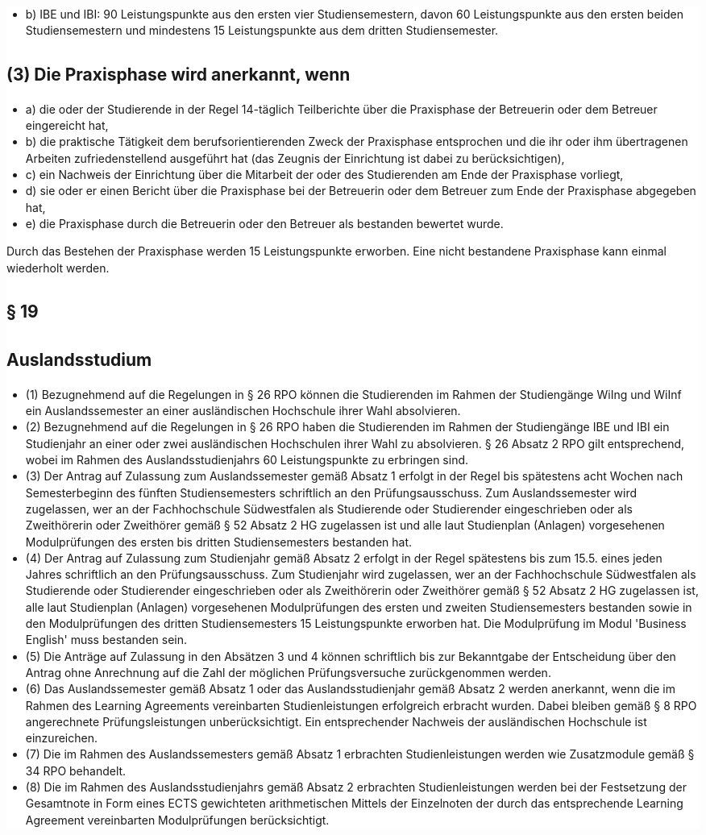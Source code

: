 - b) IBE und IBI: 90 Leistungspunkte aus den ersten vier Studiensemestern, davon 60 Leistungspunkte aus den ersten beiden Studiensemestern und mindestens 15 Leistungspunkte aus dem dritten Studiensemester.

## (3) Die Praxisphase wird anerkannt, wenn

- a) die oder der Studierende in der Regel 14-täglich Teilberichte über die Praxisphase der Betreuerin oder dem Betreuer eingereicht hat,
- b) die praktische Tätigkeit dem  berufsorientierenden Zweck  der Praxisphase entsprochen  und  die  ihr  oder  ihm  übertragenen  Arbeiten  zufriedenstellend ausgeführt hat (das Zeugnis der Einrichtung ist dabei zu berücksichtigen),
- c) ein Nachweis der Einrichtung über die Mitarbeit der oder des Studierenden am Ende der Praxisphase vorliegt,
- d) sie  oder  er  einen  Bericht  über  die  Praxisphase  bei  der  Betreuerin  oder  dem Betreuer zum Ende der Praxisphase abgegeben hat,
- e) die Praxisphase durch die Betreuerin oder den Betreuer als bestanden bewertet wurde.

Durch das Bestehen der Praxisphase werden 15 Leistungspunkte erworben. Eine nicht bestandene Praxisphase kann einmal wiederholt werden.

## § 19

## Auslandsstudium

- (1) Bezugnehmend auf die Regelungen in § 26 RPO können die Studierenden im Rahmen der  Studiengänge  WiIng  und  WiInf  ein  Auslandssemester  an  einer  ausländischen Hochschule ihrer Wahl absolvieren.
- (2)  Bezugnehmend auf die Regelungen in § 26 RPO haben die Studierenden im Rahmen der  Studiengänge  IBE  und  IBI  ein  Studienjahr  an  einer  oder  zwei  ausländischen Hochschulen ihrer Wahl zu absolvieren. § 26 Absatz 2 RPO gilt entsprechend, wobei im Rahmen des Auslandsstudienjahrs 60 Leistungspunkte zu erbringen sind.
- (3)  Der Antrag auf Zulassung zum Auslandssemester gemäß Absatz 1 erfolgt in der Regel bis spätestens  acht  Wochen  nach  Semesterbeginn  des  fünften  Studiensemesters schriftlich an den Prüfungsausschuss. Zum Auslandssemester wird zugelassen, wer an der  Fachhochschule  Südwestfalen  als  Studierende  oder  Studierender  eingeschrieben oder als Zweithörerin oder Zweithörer gemäß § 52 Absatz 2 HG zugelassen ist und alle laut Studienplan (Anlagen) vorgesehenen  Modulprüfungen  des  ersten  bis  dritten Studiensemesters bestanden hat.
- (4) Der  Antrag  auf  Zulassung  zum  Studienjahr  gemäß  Absatz  2  erfolgt  in  der  Regel spätestens bis zum 15.5. eines jeden Jahres schriftlich an den Prüfungsausschuss. Zum Studienjahr wird zugelassen, wer an der Fachhochschule Südwestfalen als Studierende oder  Studierender  eingeschrieben  oder  als  Zweithörerin  oder  Zweithörer  gemäß  §  52 Absatz 2 HG zugelassen ist, alle laut Studienplan (Anlagen) vorgesehenen Modulprüfungen  des  ersten  und  zweiten  Studiensemesters  bestanden  sowie  in  den Modulprüfungen  des  dritten  Studiensemesters  15  Leistungspunkte  erworben  hat.  Die Modulprüfung im Modul 'Business English' muss bestanden sein.
- (5) Die  Anträge  auf  Zulassung  in  den  Absätzen  3  und  4  können  schriftlich  bis  zur Bekanntgabe  der  Entscheidung  über  den  Antrag  ohne  Anrechnung  auf  die  Zahl  der möglichen Prüfungsversuche zurückgenommen werden.
- (6) Das Auslandssemester gemäß Absatz 1 oder das Auslandsstudienjahr gemäß Absatz 2 werden  anerkannt,  wenn  die  im  Rahmen  des  Learning  Agreements  vereinbarten Studienleistungen erfolgreich erbracht wurden. Dabei bleiben gemäß  § 8 RPO angerechnete  Prüfungsleistungen  unberücksichtigt.  Ein  entsprechender  Nachweis  der ausländischen Hochschule ist einzureichen.
- (7) Die im Rahmen des Auslandssemesters gemäß Absatz 1 erbrachten Studienleistungen werden wie Zusatzmodule gemäß § 34 RPO behandelt.
- (8) Die im Rahmen des Auslandsstudienjahrs gemäß Absatz 2 erbrachten Studienleistungen  werden  bei  der  Festsetzung  der  Gesamtnote  in  Form  eines  ECTS gewichteten  arithmetischen  Mittels  der  Einzelnoten  der  durch  das  entsprechende Learning Agreement vereinbarten Modulprüfungen berücksichtigt.
